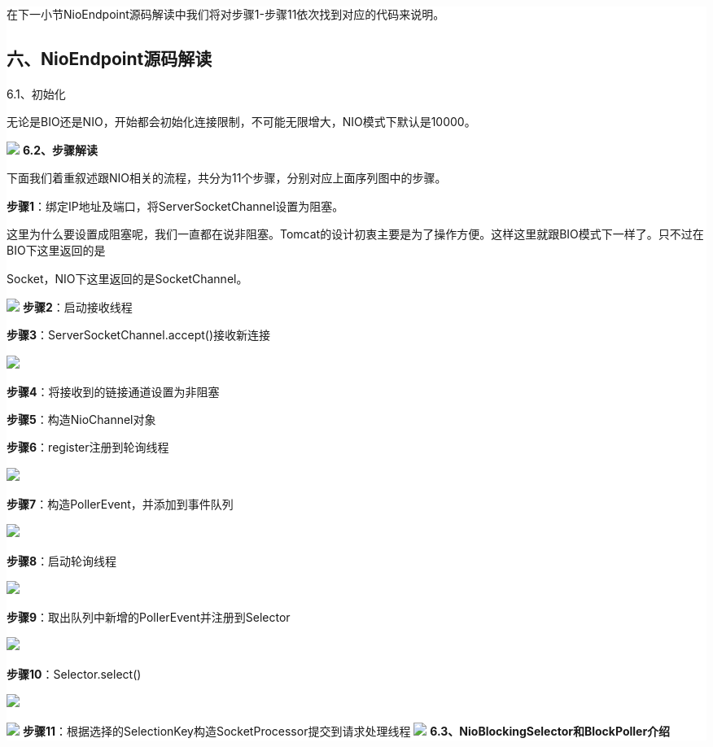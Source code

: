 在下一小节NioEndpoint源码解读中我们将对步骤1-步骤11依次找到对应的代码来说明。

## 六、NioEndpoint源码解读

6.1、初始化

无论是BIO还是NIO，开始都会初始化连接限制，不可能无限增大，NIO模式下默认是10000。

![](https://java-tutorial.oss-cn-shanghai.aliyuncs.com/20230405104637.png)
**6.2、步骤解读**

下面我们着重叙述跟NIO相关的流程，共分为11个步骤，分别对应上面序列图中的步骤。

**步骤1**：绑定IP地址及端口，将ServerSocketChannel设置为阻塞。

这里为什么要设置成阻塞呢，我们一直都在说非阻塞。Tomcat的设计初衷主要是为了操作方便。这样这里就跟BIO模式下一样了。只不过在BIO下这里返回的是

Socket，NIO下这里返回的是SocketChannel。

![](https://java-tutorial.oss-cn-shanghai.aliyuncs.com/20230405104855.png)
**步骤2**：启动接收线程


**步骤3**：ServerSocketChannel.accept()接收新连接

![](https://java-tutorial.oss-cn-shanghai.aliyuncs.com/20230405104937.png)

**步骤4**：将接收到的链接通道设置为非阻塞

**步骤5**：构造NioChannel对象

**步骤6**：register注册到轮询线程

![](https://java-tutorial.oss-cn-shanghai.aliyuncs.com/20230405104957.png)

**步骤7**：构造PollerEvent，并添加到事件队列

![](https://java-tutorial.oss-cn-shanghai.aliyuncs.com/20230405105014.png)

**步骤8**：启动轮询线程

![](https://java-tutorial.oss-cn-shanghai.aliyuncs.com/20230405105027.png)

**步骤9**：取出队列中新增的PollerEvent并注册到Selector

![](https://java-tutorial.oss-cn-shanghai.aliyuncs.com/20230405105043.png)

**步骤10**：Selector.select()

![](https://java-tutorial.oss-cn-shanghai.aliyuncs.com/20230405105057.png)

![](https://java-tutorial.oss-cn-shanghai.aliyuncs.com/20230405105110.png)
**步骤11**：根据选择的SelectionKey构造SocketProcessor提交到请求处理线程
![](https://java-tutorial.oss-cn-shanghai.aliyuncs.com/20230405105154.png)
**6.3、NioBlockingSelector和BlockPoller介绍**
